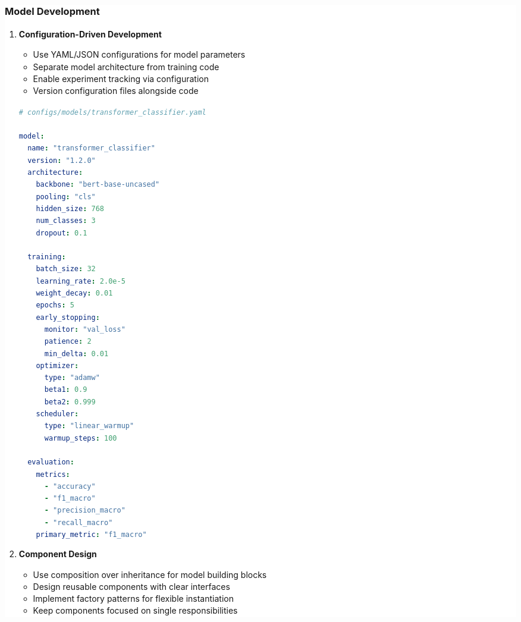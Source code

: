 ### Model Development

1. **Configuration-Driven Development**
   - Use YAML/JSON configurations for model parameters
   - Separate model architecture from training code
   - Enable experiment tracking via configuration
   - Version configuration files alongside code

   ```yaml
   # configs/models/transformer_classifier.yaml
   
   model:
     name: "transformer_classifier"
     version: "1.2.0"
     architecture:
       backbone: "bert-base-uncased"
       pooling: "cls"
       hidden_size: 768
       num_classes: 3
       dropout: 0.1
     
     training:
       batch_size: 32
       learning_rate: 2.0e-5
       weight_decay: 0.01
       epochs: 5
       early_stopping:
         monitor: "val_loss"
         patience: 2
         min_delta: 0.01
       optimizer:
         type: "adamw"
         beta1: 0.9
         beta2: 0.999
       scheduler:
         type: "linear_warmup"
         warmup_steps: 100
     
     evaluation:
       metrics:
         - "accuracy"
         - "f1_macro"
         - "precision_macro"
         - "recall_macro"
       primary_metric: "f1_macro"
   ```

2. **Component Design**
   - Use composition over inheritance for model building blocks
   - Design reusable components with clear interfaces
   - Implement factory patterns for flexible instantiation
   - Keep components focused on single responsibilities
